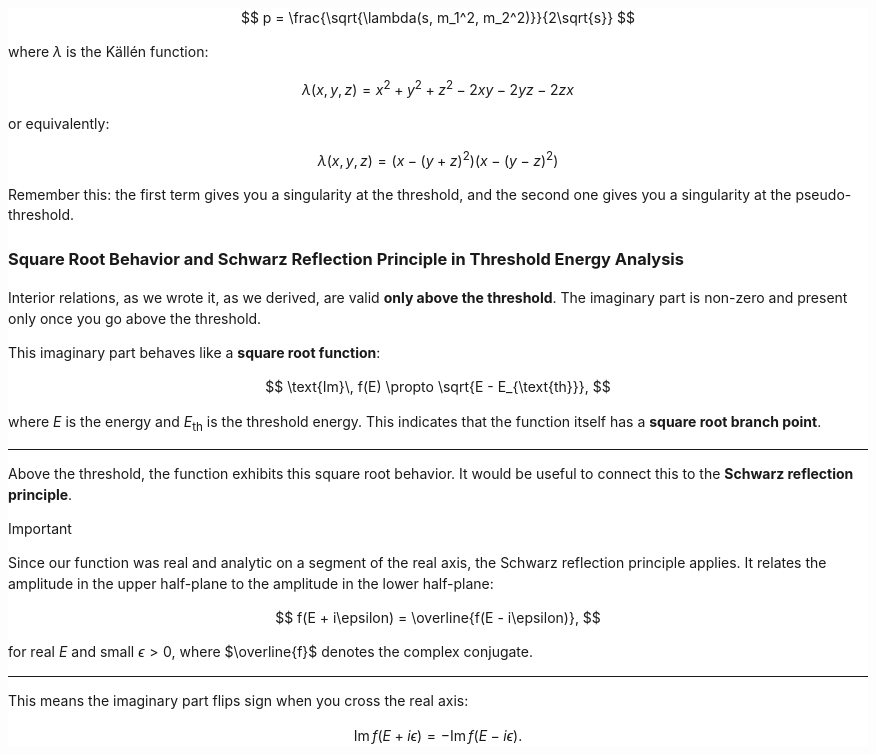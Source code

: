 $$
p = \frac{\sqrt{\lambda(s, m_1^2, m_2^2)}}{2\sqrt{s}}
$$

where $\lambda$ is the Källén function:

$$
\lambda(x, y, z) = x^2 + y^2 + z^2 - 2xy - 2yz - 2zx
$$

or equivalently:

$$
\lambda(x, y, z) = (x - (y + z)^2)(x - (y - z)^2)
$$

Remember this: the first term gives you a singularity at the threshold, and the second one gives you a singularity at the pseudo-threshold.

### Square Root Behavior and Schwarz Reflection Principle in Threshold Energy Analysis


Interior relations, as we wrote it, as we derived, are valid **only above the threshold**. The imaginary part is non-zero and present only once you go above the threshold.

This imaginary part behaves like a **square root function**:

$$
\text{Im}\, f(E) \propto \sqrt{E - E_{\text{th}}},
$$

where $E$ is the energy and $E_{\text{th}}$ is the threshold energy. This indicates that the function itself has a **square root branch point**.

---

Above the threshold, the function exhibits this square root behavior. It would be useful to connect this to the **Schwarz reflection principle**.

> [!IMPORTANT]
> Since our function was real and analytic on a segment of the real axis, the Schwarz reflection principle applies. It relates the amplitude in the upper half-plane to the amplitude in the lower half-plane:
>
> $$
> f(E + i\epsilon) = \overline{f(E - i\epsilon)},
> $$
>
> for real $E$ and small $\epsilon > 0$, where $\overline{f}$ denotes the complex conjugate.

---

This means the imaginary part flips sign when you cross the real axis:

$$
\text{Im}\, f(E + i\epsilon) = -\text{Im}\, f(E - i\epsilon).
$$
